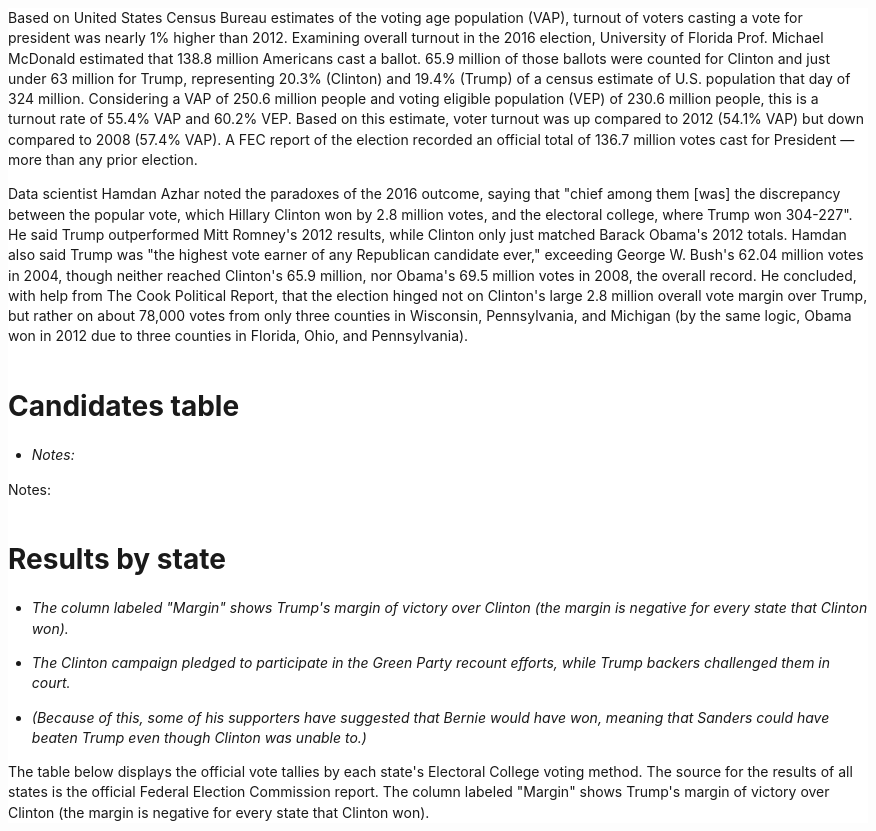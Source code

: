 Based on United States Census Bureau estimates of the voting age
population (VAP), turnout of voters casting a vote for president was
nearly 1% higher than 2012. Examining overall turnout in the 2016
election, University of Florida Prof. Michael McDonald estimated that
138.8 million Americans cast a ballot. 65.9 million of those ballots
were counted for Clinton and just under 63 million for Trump,
representing 20.3% (Clinton) and 19.4% (Trump) of a census estimate of
U.S. population that day of 324 million. Considering a VAP of 250.6
million people and voting eligible population (VEP) of 230.6 million
people, this is a turnout rate of 55.4% VAP and 60.2% VEP. Based on this
estimate, voter turnout was up compared to 2012 (54.1% VAP) but down
compared to 2008 (57.4% VAP). A FEC report of the election recorded an
official total of 136.7 million votes cast for President — more than any
prior election.

Data scientist Hamdan Azhar noted the paradoxes of the 2016 outcome,
saying that "chief among them \[was\] the discrepancy between the
popular vote, which Hillary Clinton won by 2.8 million votes, and the
electoral college, where Trump won 304-227". He said Trump outperformed
Mitt Romney's 2012 results, while Clinton only just matched Barack
Obama's 2012 totals. Hamdan also said Trump was "the highest vote earner
of any Republican candidate ever," exceeding George W. Bush's 62.04
million votes in 2004, though neither reached Clinton's 65.9 million,
nor Obama's 69.5 million votes in 2008, the overall record. He
concluded, with help from The Cook Political Report, that the election
hinged not on Clinton's large 2.8 million overall vote margin over
Trump, but rather on about 78,000 votes from only three counties in
Wisconsin, Pennsylvania, and Michigan (by the same logic, Obama won in
2012 due to three counties in Florida, Ohio, and Pennsylvania).

Candidates table
================

-   *Notes:*

Notes:

Results by state
================

-   *The column labeled "Margin" shows Trump's margin of victory over
    Clinton (the margin is negative for every state that Clinton won).*

-   *The Clinton campaign pledged to participate in the Green Party
    recount efforts, while Trump backers challenged them in court.*

-   *(Because of this, some of his supporters have suggested that Bernie
    would have won, meaning that Sanders could have beaten Trump even
    though Clinton was unable to.)*

The table below displays the official vote tallies by each state's
Electoral College voting method. The source for the results of all
states is the official Federal Election Commission report. The column
labeled "Margin" shows Trump's margin of victory over Clinton (the
margin is negative for every state that Clinton won).
